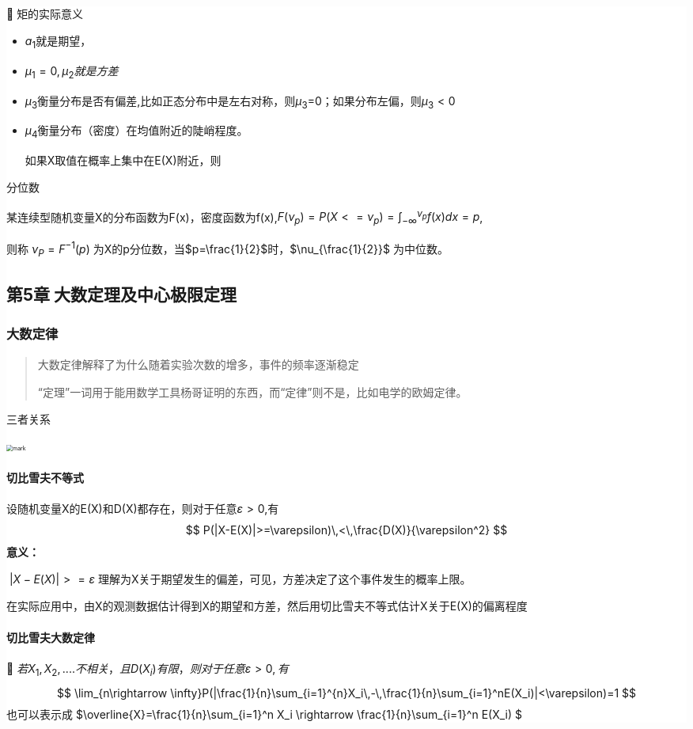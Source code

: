 

:baby_chick: 矩的实际意义

* $a_1$就是期望，

* $\mu_1=0,\mu_2就是方差$

* $\mu_3$衡量分布是否有偏差,比如正态分布中是左右对称，则$\mu_3$=0；如果分布左偏，则$\mu_3<0$

* $\mu_4$衡量分布（密度）在均值附近的陡峭程度。

  如果X取值在概率上集中在E(X)附近，则

分位数

某连续型随机变量X的分布函数为F(x)，密度函数为f(x),$F(\nu_p)=P(X<=\nu_p)=\int_{-\infty}^{\nu_p}f(x)dx=p$,

则称 $\nu_P=F^{-1}(p)$ 为X的p分位数，当$p=\frac{1}{2}$时，$\nu_{\frac{1}{2}}$ 为中位数。

## 第5章 大数定理及中心极限定理

### 大数定律

> 大数定律解释了为什么随着实验次数的增多，事件的频率逐渐稳定
>
> “定理”一词用于能用数学工具杨哥证明的东西，而“定律”则不是，比如电学的欧姆定律。

三者关系

<img src="http://mally.oss-cn-qingdao.aliyuncs.com/PicGo上传的图片/20200606/162920451.png" alt="mark" style="zoom:50%;" />

#### 切比雪夫不等式

设随机变量X的E(X)和D(X)都存在，则对于任意$\varepsilon>0$,有
$$
P(|X-E(X)|>=\varepsilon)\,<\,\frac{D(X)}{\varepsilon^2}
$$
**意义：**

​	$|X-E(X)|>=\varepsilon$ 理解为X关于期望发生的偏差，可见，方差决定了这个事件发生的概率上限。

​	在实际应用中，由X的观测数据估计得到X的期望和方差，然后用切比雪夫不等式估计X关于E(X)的偏离程度



#### 切比雪夫大数定律

:goat: $若X_1,X_2,....不相关，且D(X_i)有限，则对于任意\varepsilon>0,有$
$$
\lim_{n\rightarrow \infty}P(|\frac{1}{n}\sum_{i=1}^{n}X_i\,-\,\frac{1}{n}\sum_{i=1}^nE(X_i)|<\varepsilon)=1
$$
也可以表示成	$\overline{X}=\frac{1}{n}\sum_{i=1}^n X_i  \rightarrow \frac{1}{n}\sum_{i=1}^n E(X_i) $






